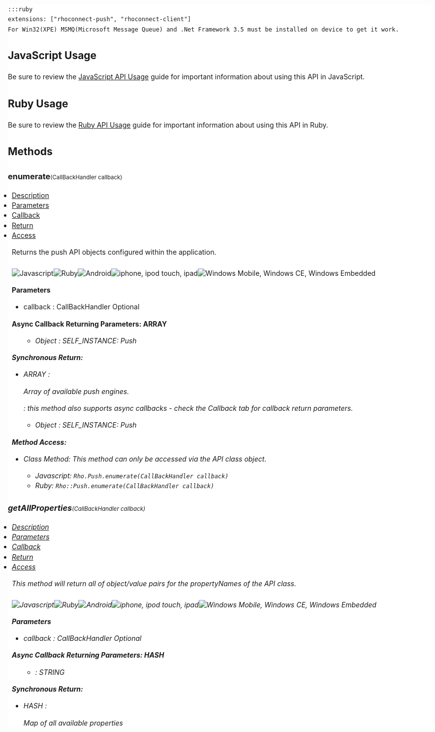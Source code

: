 <pre><code>:::ruby
extensions: ["rhoconnect-push", "rhoconnect-client"]
For Win32(XPE) MSMQ(Microsoft Message Queue) and .Net Framework 3.5 must be installed on device to get it work.
</code></pre>

<h2>JavaScript Usage</h2>

<p>Be sure to review the <a href="/guide/api_js">JavaScript API Usage</a> guide for important information about using this API in JavaScript.</p>

<h2>Ruby Usage</h2>

<p>Be sure to review the <a href="/guide/api_ruby">Ruby API Usage</a> guide for important information about using this API in Ruby.</p>


<a name='Methods'></a>
<h2><i class='icon-cog'></i>Methods</h2>

<div class="accordion" id="accordion"><a name ='menumerateSTATIC'/><div class=' method  js ruby android ios' id='menumerateSTATIC'><h3><strong  >enumerate</strong><span style='font-size:.7em;font-weight:normal;'>(<span class='text-info'>CallBackHandler</span> callback)</span></h3><ul class="nav nav-tabs" style="padding-left:8px"><li class='active'><a href="#menumerateSTATIC1" data-toggle="tab">Description</a></li><li ><a href="#menumerateSTATIC2" data-toggle="tab">Parameters</a></li><li ><a href="#menumerateSTATIC3" data-toggle="tab">Callback</a></li><li ><a href="#menumerateSTATIC4" data-toggle="tab">Return</a></li><li ><a href="#menumerateSTATIC6" data-toggle="tab">Access</a></li></ul><div class='tab-content' style='padding-left:8px' id='tc-enumerateSTATIC'><div class="tab-pane fade active in" id="menumerateSTATIC1"><p>Returns the push API objects configured within the application.</p>
<p><div><p><img src="/img/js.png" style="width: 20px;padding-top: 8px" rel="tooltip" title="Javascript"><img src="/img/ruby.png" style="width: 20px;padding-top: 8px" rel="tooltip" title="Ruby"><img src="/img/android.png" style="width: 20px;padding-top: 8px" rel="tooltip" title="Android"><img src="/img/ios.png" style="width: 20px;padding-top: 8px" rel="tooltip" title="iphone, ipod touch, ipad"><img src="/img/windowsmobile.png" style="height: 20px;padding-top: 8px" rel="tooltip" title="Windows Mobile, Windows CE, Windows Embedded"></p></div></p></div><div class="tab-pane fade" id="menumerateSTATIC2"><div><p><strong>Parameters</strong></p><ul><li>callback : <span class='text-info'>CallBackHandler</span> <span class='label label-info'>Optional</span> </li></ul></div></div><div class="tab-pane fade" id="menumerateSTATIC3"><div><p><strong>Async Callback Returning Parameters: <span class='text-info'>ARRAY</span></strong></p><ul><ul><li><i>Object<i> : <span class='text-info'>SELF_INSTANCE: Push</span><p> </p></li></ul></ul></div></div><div class="tab-pane fade" id="menumerateSTATIC4"><div><p><strong>Synchronous Return:</strong></p><ul><li>ARRAY : <p>Array of available push engines.</p>
 : this method also supports async callbacks - check the Callback tab for callback return parameters.<ul><li><i>Object<i> : <span class='text-info'>SELF_INSTANCE: Push</span><p> </p></li></ul></li></ul></div></div><div class="tab-pane fade" id="menumerateSTATIC6"><div><p><strong>Method Access:</strong></p><ul><li><i class="icon-book"></i>Class Method: This method can only be accessed via the API class object. <ul><li>Javascript: <code>Rho.Push.enumerate(<span class='text-info'>CallBackHandler</span> callback)</code> </li><li>Ruby: <code>Rho::Push.enumerate(<span class='text-info'>CallBackHandler</span> callback)</code></li></ul></li></ul></div></div></div>  </div><a name ='mgetAllProperties'/><div class=' method  js ruby android ios' id='mgetAllProperties'><h3><strong  >getAllProperties</strong><span style='font-size:.7em;font-weight:normal;'>(<span class='text-info'>CallBackHandler</span> callback)</span></h3><ul class="nav nav-tabs" style="padding-left:8px"><li class='active'><a href="#mgetAllProperties1" data-toggle="tab">Description</a></li><li ><a href="#mgetAllProperties2" data-toggle="tab">Parameters</a></li><li ><a href="#mgetAllProperties3" data-toggle="tab">Callback</a></li><li ><a href="#mgetAllProperties4" data-toggle="tab">Return</a></li><li ><a href="#mgetAllProperties6" data-toggle="tab">Access</a></li></ul><div class='tab-content' style='padding-left:8px' id='tc-getAllProperties'><div class="tab-pane fade active in" id="mgetAllProperties1"><p>This method will return all of object/value pairs for the propertyNames of the API class.</p>
<p><div><p><img src="/img/js.png" style="width: 20px;padding-top: 8px" rel="tooltip" title="Javascript"><img src="/img/ruby.png" style="width: 20px;padding-top: 8px" rel="tooltip" title="Ruby"><img src="/img/android.png" style="width: 20px;padding-top: 8px" rel="tooltip" title="Android"><img src="/img/ios.png" style="width: 20px;padding-top: 8px" rel="tooltip" title="iphone, ipod touch, ipad"><img src="/img/windowsmobile.png" style="height: 20px;padding-top: 8px" rel="tooltip" title="Windows Mobile, Windows CE, Windows Embedded"></p></div></p></div><div class="tab-pane fade" id="mgetAllProperties2"><div><p><strong>Parameters</strong></p><ul><li>callback : <span class='text-info'>CallBackHandler</span> <span class='label label-info'>Optional</span> </li></ul></div></div><div class="tab-pane fade" id="mgetAllProperties3"><div><p><strong>Async Callback Returning Parameters: <span class='text-info'>HASH</span></strong></p><ul><ul><li> : <span class='text-info'>STRING</span><p> </p></li></ul></ul></div></div><div class="tab-pane fade" id="mgetAllProperties4"><div><p><strong>Synchronous Return:</strong></p><ul><li>HASH : <p>Map of all available properties</p>